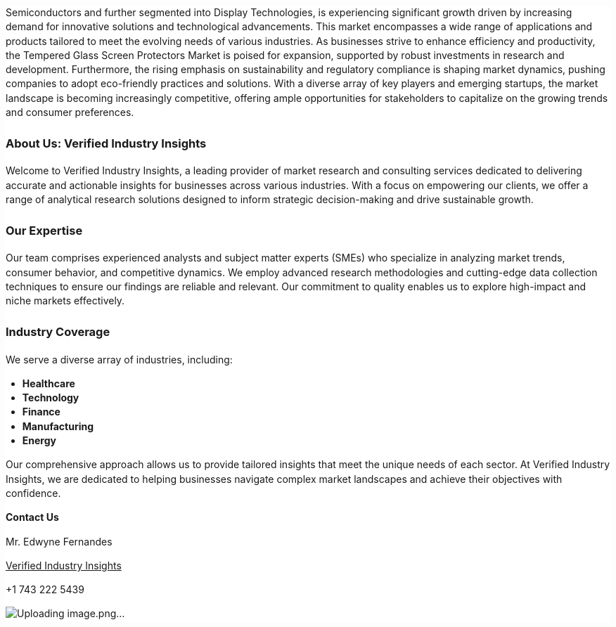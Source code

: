 Semiconductors and further segmented into Display Technologies, is experiencing significant growth driven by increasing demand for innovative solutions and technological advancements. This market encompasses a wide range of applications and products tailored to meet the evolving needs of various industries. As businesses strive to enhance efficiency and productivity, the Tempered Glass Screen Protectors Market is poised for expansion, supported by robust investments in research and development. Furthermore, the rising emphasis on sustainability and regulatory compliance is shaping market dynamics, pushing companies to adopt eco-friendly practices and solutions. With a diverse array of key players and emerging startups, the market landscape is becoming increasingly competitive, offering ample opportunities for stakeholders to capitalize on the growing trends and consumer preferences.</p><h3>About Us: Verified Industry Insights</h3><p>Welcome to Verified Industry Insights, a leading provider of market research and consulting services dedicated to delivering accurate and actionable insights for businesses across various industries. With a focus on empowering our clients, we offer a range of analytical research solutions designed to inform strategic decision-making and drive sustainable growth.</p><h3>Our Expertise</h3><p>Our team comprises experienced analysts and subject matter experts (SMEs) who specialize in analyzing market trends, consumer behavior, and competitive dynamics. We employ advanced research methodologies and cutting-edge data collection techniques to ensure our findings are reliable and relevant. Our commitment to quality enables us to explore high-impact and niche markets effectively.</p><h3>Industry Coverage</h3><p>We serve a diverse array of industries, including:</p><ul><li><strong>Healthcare</strong></li><li><strong>Technology</strong></li><li><strong>Finance</strong></li><li><strong>Manufacturing</strong></li><li><strong>Energy</strong></li></ul><p>Our comprehensive approach allows us to provide tailored insights that meet the unique needs of each sector. At Verified Industry Insights, we are dedicated to helping businesses navigate complex market landscapes and achieve their objectives with confidence.</p><p><strong>Contact Us</strong></p><p>Mr. Edwyne Fernandes</p><p><a href="https://www.verifiedindustryinsights.com/">Verified Industry Insights</a></p><p>+1 743 222 5439</p>
![Uploading image.png…]()
